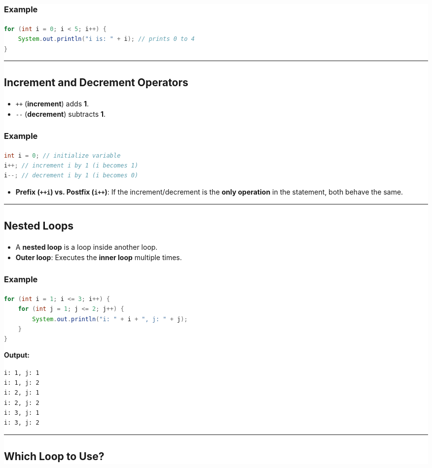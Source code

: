 ### **Example**
```java
for (int i = 0; i < 5; i++) {
    System.out.println("i is: " + i); // prints 0 to 4
}
```

---

## **Increment and Decrement Operators**

- `++` (**increment**) adds **1**.
- `--` (**decrement**) subtracts **1**.
  
### **Example**
```java
int i = 0; // initialize variable
i++; // increment i by 1 (i becomes 1)
i--; // decrement i by 1 (i becomes 0)
```
- **Prefix (`++i`) vs. Postfix (`i++`)**: If the increment/decrement is the **only operation** in the statement, both behave the same.

---

## **Nested Loops**

- A **nested loop** is a loop inside another loop.
- **Outer loop**: Executes the **inner loop** multiple times.

### **Example**
```java
for (int i = 1; i <= 3; i++) {
    for (int j = 1; j <= 2; j++) {
        System.out.println("i: " + i + ", j: " + j);
    }
}
```
**Output:**
```
i: 1, j: 1
i: 1, j: 2
i: 2, j: 1
i: 2, j: 2
i: 3, j: 1
i: 3, j: 2
```

---

## **Which Loop to Use?**
